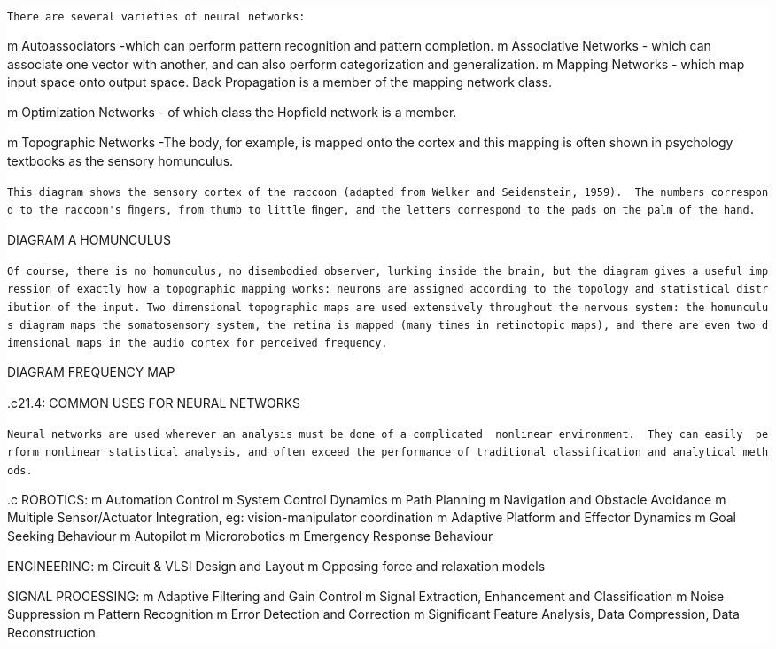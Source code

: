 	There are several varieties of neural networks:

m	Autoassociators -which can perform pattern recognition and  pattern completion.
m	Associative Networks - which can associate one vector with another, and can also perform 	categorization and generalization.
m	Mapping Networks - which map input space onto output space.  Back Propagation is a
 	member of the mapping network class.

m	Optimization Networks - of which class the Hopfield network is a member.

m	Topographic Networks -The body, for example, is mapped onto the cortex and this mapping
 	is often shown in psychology textbooks as the sensory homunculus.




	This diagram shows the sensory cortex of the raccoon (adapted from Welker and Seidenstein, 1959).  The numbers correspond to the raccoon's ﬁngers, from thumb to little ﬁnger, and the letters correspond to the pads on the palm of the hand.

DIAGRAM A HOMUNCULUS

	Of course, there is no homunculus, no disembodied observer, lurking inside the brain, but the diagram gives a useful impression of exactly how a topographic mapping works: neurons are assigned according to the topology and statistical distribution of the input. Two dimensional topographic maps are used extensively throughout the nervous system: the homunculus diagram maps the somatosensory system, the retina is mapped (many times in retinotopic maps), and there are even two dimensional maps in the audio cortex for perceived frequency.
DIAGRAM FREQUENCY MAP


.c21.4: COMMON USES FOR NEURAL NETWORKS

	Neural networks are used wherever an analysis must be done of a complicated  nonlinear environment.  They can easily  perform nonlinear statistical analysis, and often exceed the performance of traditional classification and analytical methods.
.c
ROBOTICS:
m	Automation Control
m	System Control Dynamics
m	Path Planning
m 	Navigation and Obstacle Avoidance
m	Multiple Sensor/Actuator Integration, eg: 	     vision-manipulator coordination
m 	Adaptive Platform and Effector Dynamics
m 	Goal Seeking Behaviour
m 	Autopilot
m	 Microrobotics
m	 Emergency Response Behaviour




ENGINEERING:
m 	Circuit & VLSI Design and Layout
m 	Opposing force and relaxation models

SIGNAL PROCESSING:
m 	Adaptive Filtering and Gain Control
m 	Signal Extraction, Enhancement and 	   Classification
m 	Noise Suppression
m 	Pattern Recognition
m 	Error Detection and Correction
m 	Significant Feature Analysis, Data 	   	   Compression, Data Reconstruction
